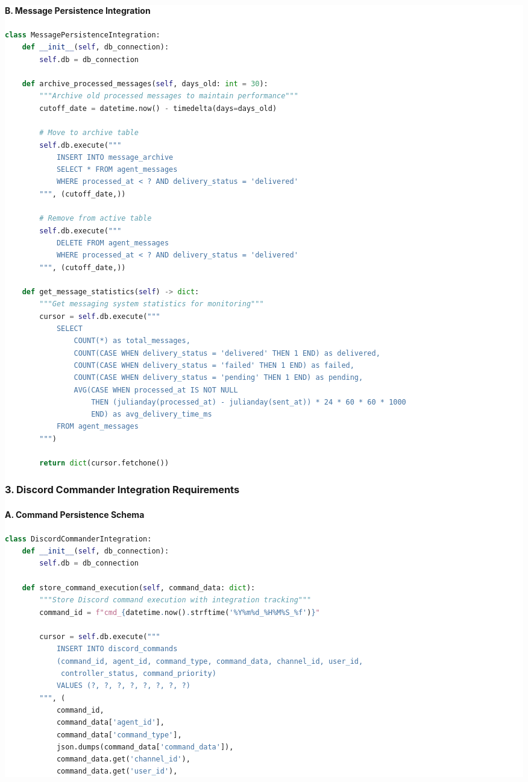 #### B. Message Persistence Integration
```python
class MessagePersistenceIntegration:
    def __init__(self, db_connection):
        self.db = db_connection
    
    def archive_processed_messages(self, days_old: int = 30):
        """Archive old processed messages to maintain performance"""
        cutoff_date = datetime.now() - timedelta(days=days_old)
        
        # Move to archive table
        self.db.execute("""
            INSERT INTO message_archive 
            SELECT * FROM agent_messages 
            WHERE processed_at < ? AND delivery_status = 'delivered'
        """, (cutoff_date,))
        
        # Remove from active table
        self.db.execute("""
            DELETE FROM agent_messages 
            WHERE processed_at < ? AND delivery_status = 'delivered'
        """, (cutoff_date,))
    
    def get_message_statistics(self) -> dict:
        """Get messaging system statistics for monitoring"""
        cursor = self.db.execute("""
            SELECT 
                COUNT(*) as total_messages,
                COUNT(CASE WHEN delivery_status = 'delivered' THEN 1 END) as delivered,
                COUNT(CASE WHEN delivery_status = 'failed' THEN 1 END) as failed,
                COUNT(CASE WHEN delivery_status = 'pending' THEN 1 END) as pending,
                AVG(CASE WHEN processed_at IS NOT NULL 
                    THEN (julianday(processed_at) - julianday(sent_at)) * 24 * 60 * 60 * 1000 
                    END) as avg_delivery_time_ms
            FROM agent_messages
        """)
        
        return dict(cursor.fetchone())
```

### 3. Discord Commander Integration Requirements

#### A. Command Persistence Schema
```python
class DiscordCommanderIntegration:
    def __init__(self, db_connection):
        self.db = db_connection
    
    def store_command_execution(self, command_data: dict):
        """Store Discord command execution with integration tracking"""
        command_id = f"cmd_{datetime.now().strftime('%Y%m%d_%H%M%S_%f')}"
        
        cursor = self.db.execute("""
            INSERT INTO discord_commands 
            (command_id, agent_id, command_type, command_data, channel_id, user_id,
             controller_status, command_priority)
            VALUES (?, ?, ?, ?, ?, ?, ?, ?)
        """, (
            command_id,
            command_data['agent_id'],
            command_data['command_type'],
            json.dumps(command_data['command_data']),
            command_data.get('channel_id'),
            command_data.get('user_id'),
```